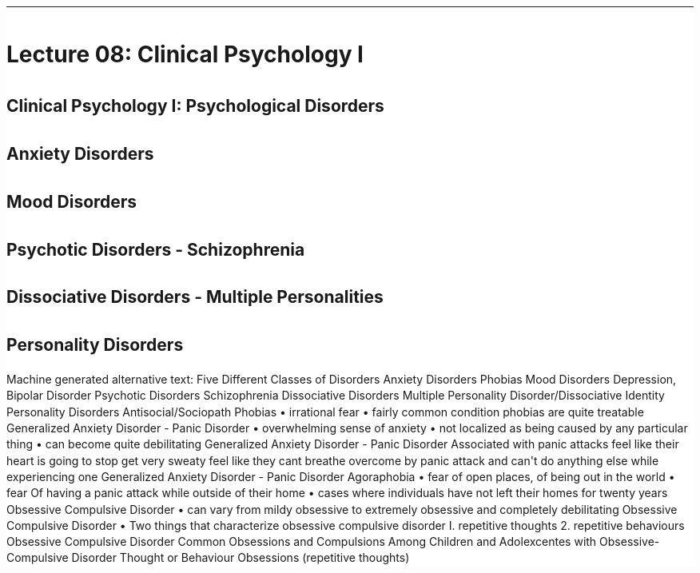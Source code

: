 ----------

# <a name="8"></a>Lecture 08: Clinical Psychology I
## <a name="8a"></a>Clinical Psychology I: Psychological Disorders
## <a name="8b"></a>Anxiety Disorders
## <a name="8c"></a>Mood Disorders
## <a name="8d"></a>Psychotic Disorders - Schizophrenia
## <a name="8e"></a>Dissociative Disorders - Multiple Personalities
## <a name="8f"></a>Personality Disorders

Machine generated alternative text:
Five Different Classes of Disorders 
Anxiety Disorders 
Phobias 
Mood Disorders 
Depression, Bipolar Disorder 
Psychotic Disorders 
Schizophrenia 
Dissociative Disorders 
Multiple Personality Disorder/Dissociative Identity 
Personality Disorders 
Antisocial/Sociopath 
Phobias 
• irrational fear 
• fairly common condition 
phobias are quite treatable 
Generalized Anxiety Disorder - Panic Disorder 
• overwhelming sense of anxiety 
• not localized as being caused by any particular thing 
• can become quite debilitating 
Generalized Anxiety Disorder - Panic Disorder 
Associated with panic attacks 
feel like their heart is going to stop 
get very sweaty 
feel like they cant breathe 
overcome by panic attack and can't do anything else 
while experiencing one 
Generalized Anxiety Disorder - Panic Disorder 
Agoraphobia 
• fear of open places, of being out in the world 
• fear Of having a panic attack while outside of their home 
• cases where individuals have not left their homes for 
twenty years 
Obsessive Compulsive Disorder 
• can vary from mildy obsessive to extremely obsessive and completely debilitating 
Obsessive Compulsive Disorder 
• Two things that characterize obsessive compulsive disorder 
I. repetitive thoughts 
2. repetitive behaviours 
Obsessive Compulsive Disorder 
Common Obsessions and Compulsions Among Children and Adolexcentes with Obsessive- 
Compulsive Disorder 
Thought or Behaviour 
Obsessions (repetitive thoughts) 